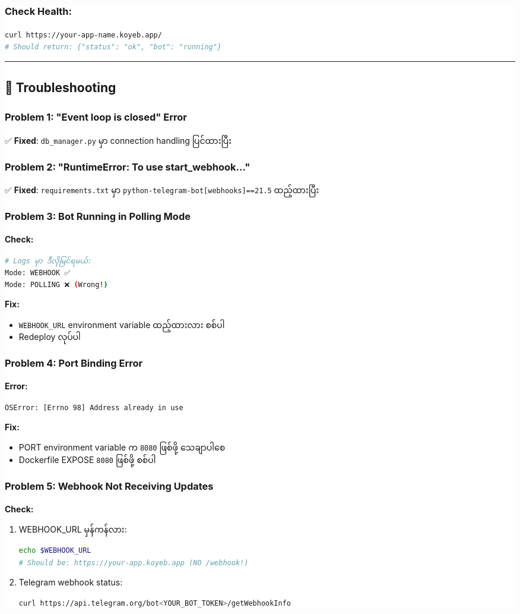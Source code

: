 ### **Check Health:**

```bash
curl https://your-app-name.koyeb.app/
# Should return: {"status": "ok", "bot": "running"}
```

---

## 🔧 Troubleshooting

### **Problem 1: "Event loop is closed" Error**

✅ **Fixed**: `db_manager.py` မှာ connection handling ပြင်ထားပြီး

### **Problem 2: "RuntimeError: To use start_webhook..."**

✅ **Fixed**: `requirements.txt` မှာ `python-telegram-bot[webhooks]==21.5` ထည့်ထားပြီး

### **Problem 3: Bot Running in Polling Mode**

**Check:**
```bash
# Logs မှာ ဒီလိုမြင်ရမယ်:
Mode: WEBHOOK ✅
Mode: POLLING ❌ (Wrong!)
```

**Fix:**
- `WEBHOOK_URL` environment variable ထည့်ထားလား စစ်ပါ
- Redeploy လုပ်ပါ

### **Problem 4: Port Binding Error**

**Error:**
```
OSError: [Errno 98] Address already in use
```

**Fix:**
- PORT environment variable က `8080` ဖြစ်ဖို့ သေချာပါစေ
- Dockerfile EXPOSE `8080` ဖြစ်ဖို့ စစ်ပါ

### **Problem 5: Webhook Not Receiving Updates**

**Check:**
1. WEBHOOK_URL မှန်ကန်လား:
   ```bash
   echo $WEBHOOK_URL
   # Should be: https://your-app.koyeb.app (NO /webhook!)
   ```

2. Telegram webhook status:
   ```bash
   curl https://api.telegram.org/bot<YOUR_BOT_TOKEN>/getWebhookInfo
   ```
